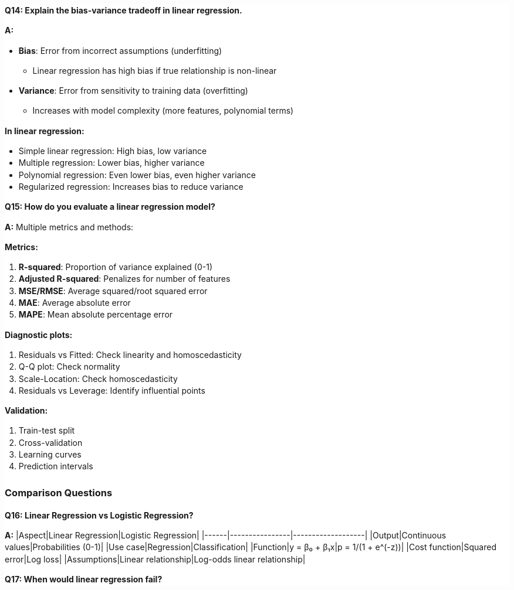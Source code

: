 **Q14: Explain the bias-variance tradeoff in linear regression.**

**A:**
- **Bias**: Error from incorrect assumptions (underfitting)
  - Linear regression has high bias if true relationship is non-linear
  
- **Variance**: Error from sensitivity to training data (overfitting)
  - Increases with model complexity (more features, polynomial terms)

**In linear regression:**
- Simple linear regression: High bias, low variance
- Multiple regression: Lower bias, higher variance
- Polynomial regression: Even lower bias, even higher variance
- Regularized regression: Increases bias to reduce variance

**Q15: How do you evaluate a linear regression model?**

**A:** Multiple metrics and methods:

**Metrics:**
1. **R-squared**: Proportion of variance explained (0-1)
2. **Adjusted R-squared**: Penalizes for number of features
3. **MSE/RMSE**: Average squared/root squared error
4. **MAE**: Average absolute error
5. **MAPE**: Mean absolute percentage error

**Diagnostic plots:**
1. Residuals vs Fitted: Check linearity and homoscedasticity
2. Q-Q plot: Check normality
3. Scale-Location: Check homoscedasticity
4. Residuals vs Leverage: Identify influential points

**Validation:**
1. Train-test split
2. Cross-validation
3. Learning curves
4. Prediction intervals

### Comparison Questions

**Q16: Linear Regression vs Logistic Regression?**

**A:**
|Aspect|Linear Regression|Logistic Regression|
|------|----------------|-------------------|
|Output|Continuous values|Probabilities (0-1)|
|Use case|Regression|Classification|
|Function|y = β₀ + β₁x|p = 1/(1 + e^(-z))|
|Cost function|Squared error|Log loss|
|Assumptions|Linear relationship|Log-odds linear relationship|

**Q17: When would linear regression fail?**
